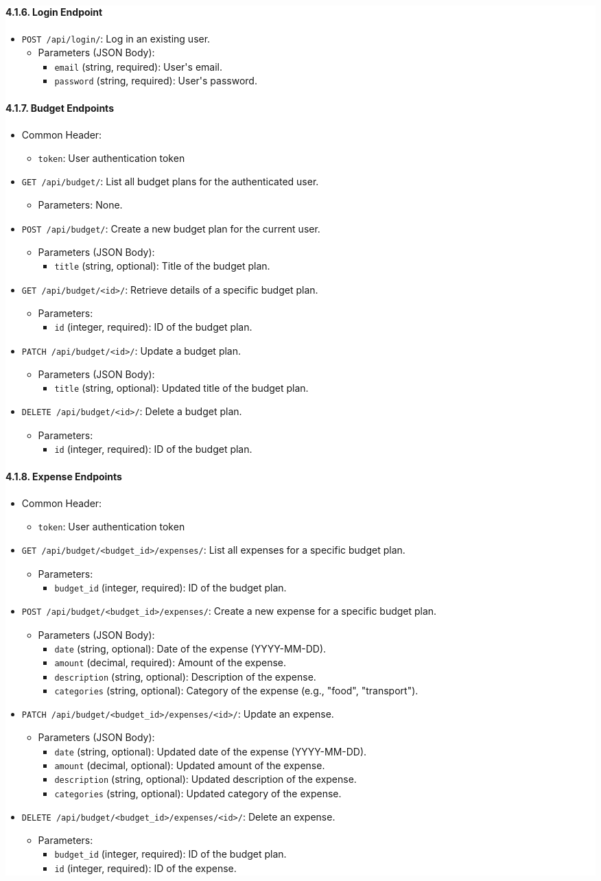 #### 4.1.6. Login Endpoint

- `POST /api/login/`: Log in an existing user.
  - Parameters (JSON Body):
    - `email` (string, required): User's email.
    - `password` (string, required): User's password.

#### 4.1.7. Budget Endpoints

- Common Header:
  - `token`: User authentication token

- `GET /api/budget/`: List all budget plans for the authenticated user.
  - Parameters: None.

- `POST /api/budget/`: Create a new budget plan for the current user.
  - Parameters (JSON Body):
    - `title` (string, optional): Title of the budget plan.

- `GET /api/budget/<id>/`: Retrieve details of a specific budget plan.
  - Parameters:
    - `id` (integer, required): ID of the budget plan.

- `PATCH /api/budget/<id>/`: Update a budget plan.
  - Parameters (JSON Body):
    - `title` (string, optional): Updated title of the budget plan.

- `DELETE /api/budget/<id>/`: Delete a budget plan.
  - Parameters:
    - `id` (integer, required): ID of the budget plan.

#### 4.1.8. Expense Endpoints

- Common Header:
  - `token`: User authentication token

- `GET /api/budget/<budget_id>/expenses/`: List all expenses for a specific budget plan.
  - Parameters:
    - `budget_id` (integer, required): ID of the budget plan.

- `POST /api/budget/<budget_id>/expenses/`: Create a new expense for a specific budget plan.
  - Parameters (JSON Body):
    - `date` (string, optional): Date of the expense (YYYY-MM-DD).
    - `amount` (decimal, required): Amount of the expense.
    - `description` (string, optional): Description of the expense.
    - `categories` (string, optional): Category of the expense (e.g., "food", "transport").

- `PATCH /api/budget/<budget_id>/expenses/<id>/`: Update an expense.
  - Parameters (JSON Body):
    - `date` (string, optional): Updated date of the expense (YYYY-MM-DD).
    - `amount` (decimal, optional): Updated amount of the expense.
    - `description` (string, optional): Updated description of the expense.
    - `categories` (string, optional): Updated category of the expense.

- `DELETE /api/budget/<budget_id>/expenses/<id>/`: Delete an expense.
  - Parameters:
    - `budget_id` (integer, required): ID of the budget plan.
    - `id` (integer, required): ID of the expense.
